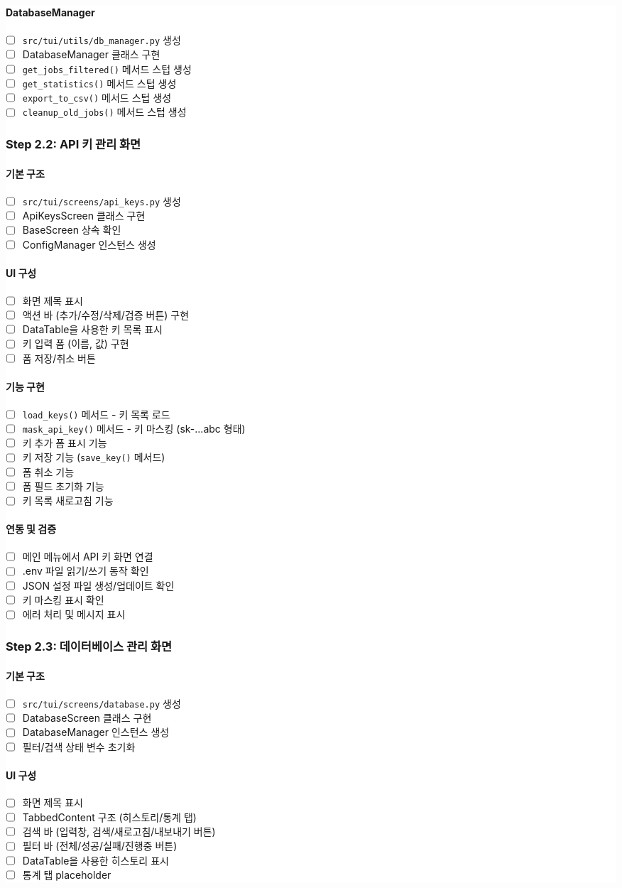 #### DatabaseManager
- [ ] `src/tui/utils/db_manager.py` 생성
- [ ] DatabaseManager 클래스 구현
- [ ] `get_jobs_filtered()` 메서드 스텁 생성
- [ ] `get_statistics()` 메서드 스텁 생성
- [ ] `export_to_csv()` 메서드 스텁 생성
- [ ] `cleanup_old_jobs()` 메서드 스텁 생성

### Step 2.2: API 키 관리 화면

#### 기본 구조
- [ ] `src/tui/screens/api_keys.py` 생성
- [ ] ApiKeysScreen 클래스 구현
- [ ] BaseScreen 상속 확인
- [ ] ConfigManager 인스턴스 생성

#### UI 구성
- [ ] 화면 제목 표시
- [ ] 액션 바 (추가/수정/삭제/검증 버튼) 구현
- [ ] DataTable을 사용한 키 목록 표시
- [ ] 키 입력 폼 (이름, 값) 구현
- [ ] 폼 저장/취소 버튼

#### 기능 구현
- [ ] `load_keys()` 메서드 - 키 목록 로드
- [ ] `mask_api_key()` 메서드 - 키 마스킹 (sk-...abc 형태)
- [ ] 키 추가 폼 표시 기능
- [ ] 키 저장 기능 (`save_key()` 메서드)
- [ ] 폼 취소 기능
- [ ] 폼 필드 초기화 기능
- [ ] 키 목록 새로고침 기능

#### 연동 및 검증
- [ ] 메인 메뉴에서 API 키 화면 연결
- [ ] .env 파일 읽기/쓰기 동작 확인
- [ ] JSON 설정 파일 생성/업데이트 확인
- [ ] 키 마스킹 표시 확인
- [ ] 에러 처리 및 메시지 표시

### Step 2.3: 데이터베이스 관리 화면

#### 기본 구조
- [ ] `src/tui/screens/database.py` 생성
- [ ] DatabaseScreen 클래스 구현
- [ ] DatabaseManager 인스턴스 생성
- [ ] 필터/검색 상태 변수 초기화

#### UI 구성
- [ ] 화면 제목 표시
- [ ] TabbedContent 구조 (히스토리/통계 탭)
- [ ] 검색 바 (입력창, 검색/새로고침/내보내기 버튼)
- [ ] 필터 바 (전체/성공/실패/진행중 버튼)
- [ ] DataTable을 사용한 히스토리 표시
- [ ] 통계 탭 placeholder
